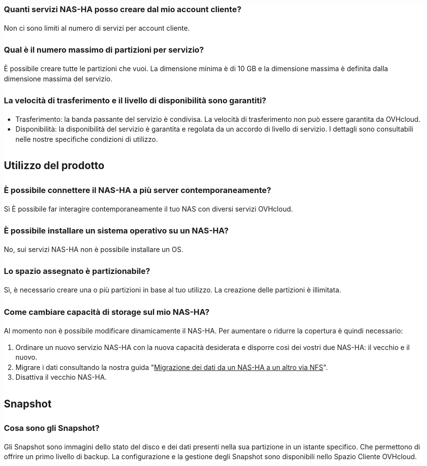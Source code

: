 ### Quanti servizi NAS-HA posso creare dal mio account cliente?

Non ci sono limiti al numero di servizi per account cliente.

### Qual è il numero massimo di partizioni per servizio?

È possibile creare tutte le partizioni che vuoi. La dimensione minima è di 10 GB e la dimensione massima è definita dalla dimensione massima del servizio.

### La velocità di trasferimento e il livello di disponibilità sono garantiti?

- Trasferimento: la banda passante del servizio è condivisa. La velocità di trasferimento non può essere garantita da OVHcloud.
- Disponibilità: la disponibilità del servizio è garantita e regolata da un accordo di livello di servizio. I dettagli sono consultabili nelle nostre specifiche condizioni di utilizzo.

## Utilizzo del prodotto

### È possibile connettere il NAS-HA a più server contemporaneamente?

Sì È possibile far interagire contemporaneamente il tuo NAS con diversi servizi OVHcloud.

### È possibile installare un sistema operativo su un NAS-HA?

No, sui servizi NAS-HA non è possibile installare un OS.

### Lo spazio assegnato è partizionabile?

Sì, è necessario creare una o più partizioni in base al tuo utilizzo. La creazione delle partizioni è illimitata.

### Come cambiare capacità di storage sul mio NAS-HA?

Al momento non è possibile modificare dinamicamente il NAS-HA. Per aumentare o ridurre la copertura è quindi necessario:

1. Ordinare un nuovo servizio NAS-HA con la nuova capacità desiderata e disporre così dei vostri due NAS-HA: il vecchio e il nuovo.
2. Migrare i dati consultando la nostra guida "[Migrazione dei dati da un NAS-HA a un altro via NFS](/pages/storage_and_backup/file_storage/ha_nas/nas_migration)".
3. Disattiva il vecchio NAS-HA.

## Snapshot

### Cosa sono gli Snapshot?

Gli Snapshot sono immagini dello stato del disco e dei dati presenti nella sua partizione in un istante specifico. Che permettono di offrire un primo livello di backup. La configurazione e la gestione degli Snapshot sono disponibili nello Spazio Cliente OVHcloud.
